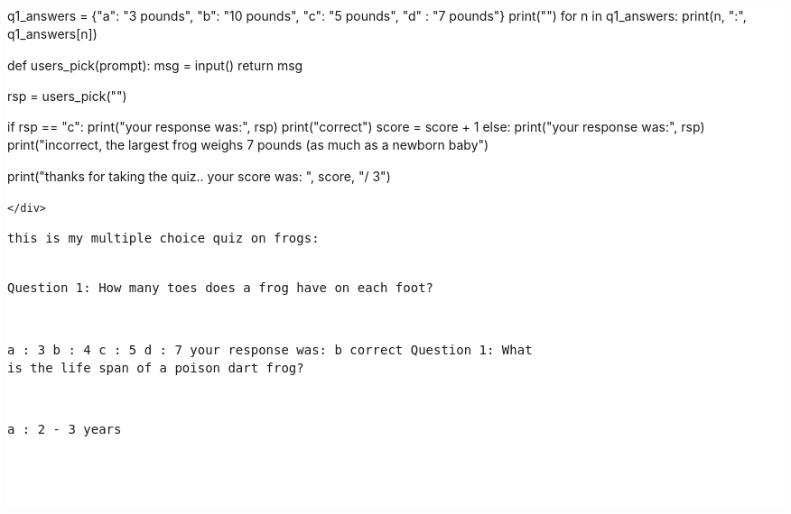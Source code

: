 <span class="n">q1_answers</span> <span class="o">=</span> <span class="p">{</span><span class="s2">&quot;a&quot;</span><span class="p">:</span> <span class="s2">&quot;3 pounds&quot;</span><span class="p">,</span>
              <span class="s2">&quot;b&quot;</span><span class="p">:</span> <span class="s2">&quot;10 pounds&quot;</span><span class="p">,</span>
              <span class="s2">&quot;c&quot;</span><span class="p">:</span> <span class="s2">&quot;5 pounds&quot;</span><span class="p">,</span>
              <span class="s2">&quot;d&quot;</span> <span class="p">:</span> <span class="s2">&quot;7 pounds&quot;</span><span class="p">}</span>
<span class="nb">print</span><span class="p">(</span><span class="s2">&quot;&quot;</span><span class="p">)</span>
<span class="k">for</span> <span class="n">n</span> <span class="ow">in</span> <span class="n">q1_answers</span><span class="p">:</span>
    <span class="nb">print</span><span class="p">(</span><span class="n">n</span><span class="p">,</span> <span class="s2">&quot;:&quot;</span><span class="p">,</span> <span class="n">q1_answers</span><span class="p">[</span><span class="n">n</span><span class="p">])</span>

<span class="k">def</span> <span class="nf">users_pick</span><span class="p">(</span><span class="n">prompt</span><span class="p">):</span>
    <span class="n">msg</span> <span class="o">=</span> <span class="nb">input</span><span class="p">()</span>
    <span class="k">return</span> <span class="n">msg</span>

<span class="n">rsp</span> <span class="o">=</span> <span class="n">users_pick</span><span class="p">(</span><span class="s2">&quot;&quot;</span><span class="p">)</span>

<span class="k">if</span> <span class="n">rsp</span> <span class="o">==</span> <span class="s2">&quot;c&quot;</span><span class="p">:</span>
    <span class="nb">print</span><span class="p">(</span><span class="s2">&quot;your response was:&quot;</span><span class="p">,</span> <span class="n">rsp</span><span class="p">)</span>
    <span class="nb">print</span><span class="p">(</span><span class="s2">&quot;correct&quot;</span><span class="p">)</span>
    <span class="n">score</span> <span class="o">=</span> <span class="n">score</span> <span class="o">+</span> <span class="mi">1</span>
<span class="k">else</span><span class="p">:</span> 
    <span class="nb">print</span><span class="p">(</span><span class="s2">&quot;your response was:&quot;</span><span class="p">,</span> <span class="n">rsp</span><span class="p">)</span>
    <span class="nb">print</span><span class="p">(</span><span class="s2">&quot;incorrect, the largest frog weighs 7 pounds (as much as a newborn baby&quot;</span><span class="p">)</span>
    
    
<span class="nb">print</span><span class="p">(</span><span class="s2">&quot;thanks for taking the quiz.. your score was: &quot;</span><span class="p">,</span> <span class="n">score</span><span class="p">,</span> <span class="s2">&quot;/ 3&quot;</span><span class="p">)</span>
</pre></div>

    </div>
</div>
</div>

<div class="output_wrapper">
<div class="output">

<div class="output_area">

<div class="output_subarea output_stream output_stdout output_text">
<pre>this is my multiple choice quiz on frogs:
 
Question 1: How many toes does a frog have on each foot?

a : 3
b : 4
c : 5
d : 7
your response was: b
correct
Question 1: What is the life span of a poison dart frog?

a : 2 - 3 years